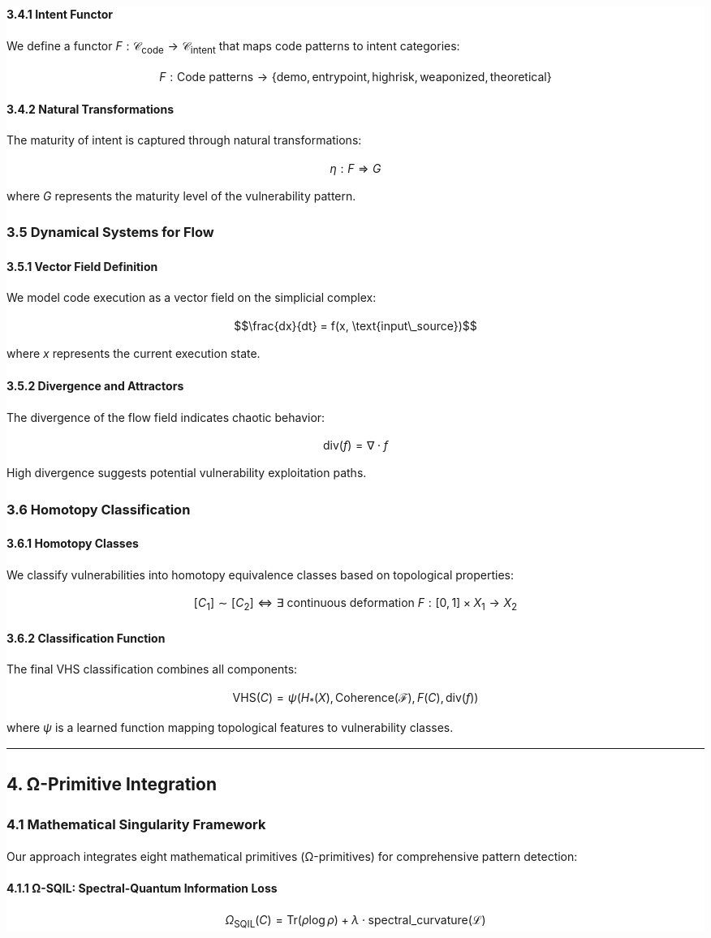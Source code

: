 #### 3.4.1 Intent Functor
We define a functor $F: \mathcal{C}_{\text{code}} \rightarrow \mathcal{C}_{\text{intent}}$ that maps code patterns to intent categories:

$$F: \text{Code patterns} \rightarrow \{\text{demo}, \text{entrypoint}, \text{highrisk}, \text{weaponized}, \text{theoretical}\}$$

#### 3.4.2 Natural Transformations
The maturity of intent is captured through natural transformations:

$$\eta: F \Rightarrow G$$

where $G$ represents the maturity level of the vulnerability pattern.

### 3.5 Dynamical Systems for Flow

#### 3.5.1 Vector Field Definition
We model code execution as a vector field on the simplicial complex:

$$\frac{dx}{dt} = f(x, \text{input\_source})$$

where $x$ represents the current execution state.

#### 3.5.2 Divergence and Attractors
The divergence of the flow field indicates chaotic behavior:

$$\text{div}(f) = \nabla \cdot f$$

High divergence suggests potential vulnerability exploitation paths.

### 3.6 Homotopy Classification

#### 3.6.1 Homotopy Classes
We classify vulnerabilities into homotopy equivalence classes based on topological properties:

$$[C_1] \sim [C_2] \iff \exists \text{ continuous deformation } F: [0,1] \times X_1 \rightarrow X_2$$

#### 3.6.2 Classification Function
The final VHS classification combines all components:

$$\text{VHS}(C) = \psi(H_*(X), \text{Coherence}(\mathcal{F}), F(C), \text{div}(f))$$

where $\psi$ is a learned function mapping topological features to vulnerability classes.

---

## 4. Ω-Primitive Integration

### 4.1 Mathematical Singularity Framework

Our approach integrates eight mathematical primitives (Ω-primitives) for comprehensive pattern detection:

#### 4.1.1 Ω-SQIL: Spectral-Quantum Information Loss
$$\Omega_{\text{SQIL}}(C) = \text{Tr}(\rho \log \rho) + \lambda \cdot \text{spectral\_curvature}(\mathcal{L})$$
